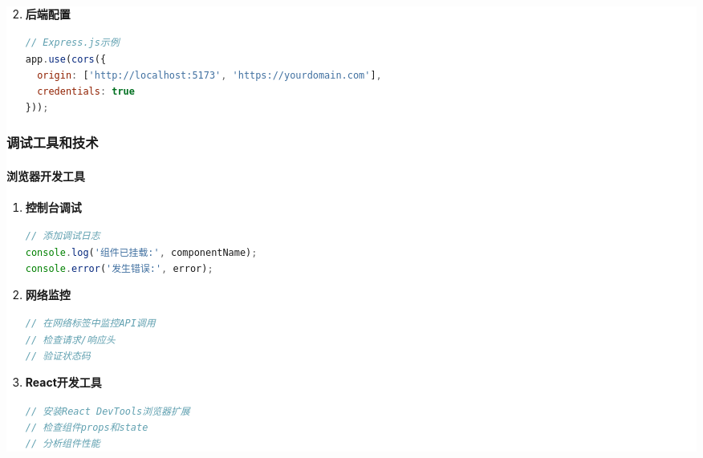 2. **后端配置**
   ```javascript
   // Express.js示例
   app.use(cors({
     origin: ['http://localhost:5173', 'https://yourdomain.com'],
     credentials: true
   }));
   ```

### 调试工具和技术

#### 浏览器开发工具

1. **控制台调试**
   ```javascript
   // 添加调试日志
   console.log('组件已挂载:', componentName);
   console.error('发生错误:', error);
   ```

2. **网络监控**
   ```javascript
   // 在网络标签中监控API调用
   // 检查请求/响应头
   // 验证状态码
   ```

3. **React开发工具**
   ```javascript
   // 安装React DevTools浏览器扩展
   // 检查组件props和state
   // 分析组件性能
   ```
